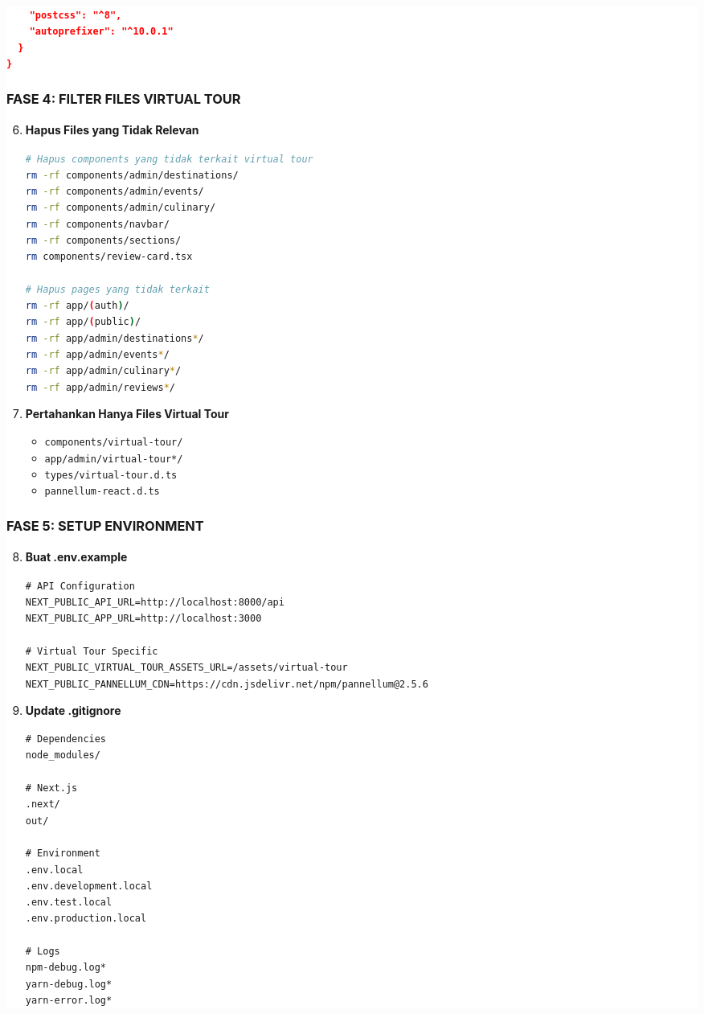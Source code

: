    ```json
       "postcss": "^8",
       "autoprefixer": "^10.0.1"
     }
   }
   ```

### FASE 4: FILTER FILES VIRTUAL TOUR

6. **Hapus Files yang Tidak Relevan**
   ```bash
   # Hapus components yang tidak terkait virtual tour
   rm -rf components/admin/destinations/
   rm -rf components/admin/events/
   rm -rf components/admin/culinary/
   rm -rf components/navbar/
   rm -rf components/sections/
   rm components/review-card.tsx
   
   # Hapus pages yang tidak terkait
   rm -rf app/(auth)/
   rm -rf app/(public)/
   rm -rf app/admin/destinations*/
   rm -rf app/admin/events*/
   rm -rf app/admin/culinary*/
   rm -rf app/admin/reviews*/
   ```

7. **Pertahankan Hanya Files Virtual Tour**
   - `components/virtual-tour/`
   - `app/admin/virtual-tour*/`
   - `types/virtual-tour.d.ts`
   - `pannellum-react.d.ts`

### FASE 5: SETUP ENVIRONMENT

8. **Buat .env.example**
   ```env
   # API Configuration
   NEXT_PUBLIC_API_URL=http://localhost:8000/api
   NEXT_PUBLIC_APP_URL=http://localhost:3000
   
   # Virtual Tour Specific
   NEXT_PUBLIC_VIRTUAL_TOUR_ASSETS_URL=/assets/virtual-tour
   NEXT_PUBLIC_PANNELLUM_CDN=https://cdn.jsdelivr.net/npm/pannellum@2.5.6
   ```

9. **Update .gitignore**
   ```gitignore
   # Dependencies
   node_modules/
   
   # Next.js
   .next/
   out/
   
   # Environment
   .env.local
   .env.development.local
   .env.test.local
   .env.production.local
   
   # Logs
   npm-debug.log*
   yarn-debug.log*
   yarn-error.log*
   ```